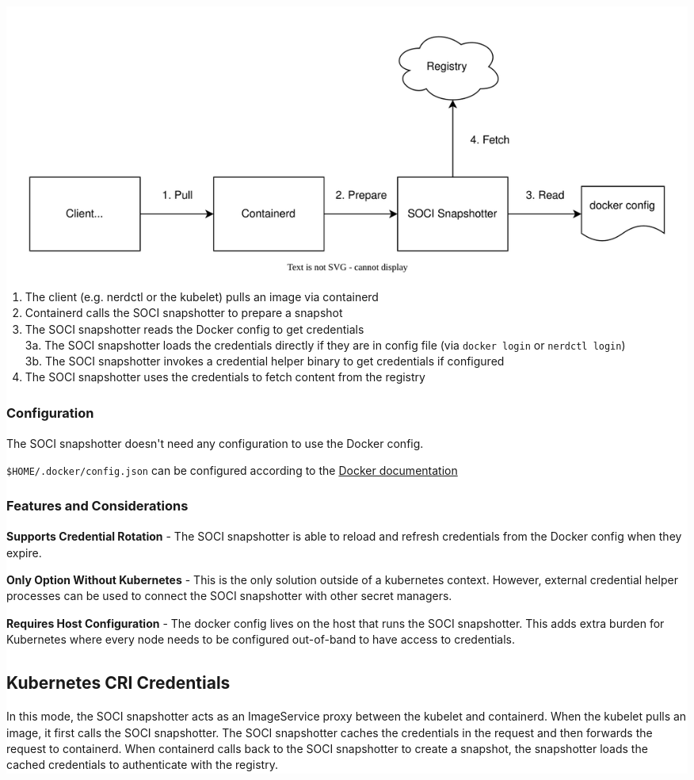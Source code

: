 ![SOCI Snapshotter Docker Config Architecture](images/soci-snapshotter-docker-config-auth.drawio.svg)

1. The client (e.g. nerdctl or the kubelet) pulls an image via containerd
2. Containerd calls the SOCI snapshotter to prepare a snapshot
3. The SOCI snapshotter reads the Docker config to get credentials  
    3a. The SOCI snapshotter loads the credentials directly if they are in config file (via `docker login` or `nerdctl login`)  
    3b. The SOCI snapshotter invokes a credential helper binary to get credentials if configured
4. The SOCI snapshotter uses the credentials to fetch content from the registry

### Configuration

The SOCI snapshotter doesn't need any configuration to use the Docker config. 

`$HOME/.docker/config.json` can be configured according to the [Docker documentation](https://docs.docker.com/reference/cli/docker/login/#configure-the-credential-store)

### Features and Considerations

**Supports Credential Rotation** - The SOCI snapshotter is able to reload and refresh credentials from the Docker config when they expire.

**Only Option Without Kubernetes** - This is the only solution outside of a kubernetes context. However, external credential helper processes can be used to connect the SOCI snapshotter with other secret managers.

**Requires Host Configuration** - The docker config lives on the host that runs the SOCI snapshotter. This adds extra burden for Kubernetes where every node needs to be configured out-of-band to have access to credentials.


## Kubernetes CRI Credentials

In this mode, the SOCI snapshotter acts as an ImageService proxy between the kubelet and containerd. When the kubelet pulls an image, it first calls the SOCI snapshotter. The SOCI snapshotter caches the credentials in the request and then forwards the request to containerd. When containerd calls back to the SOCI snapshotter to create a snapshot, the snapshotter loads the cached credentials to authenticate with the registry.
